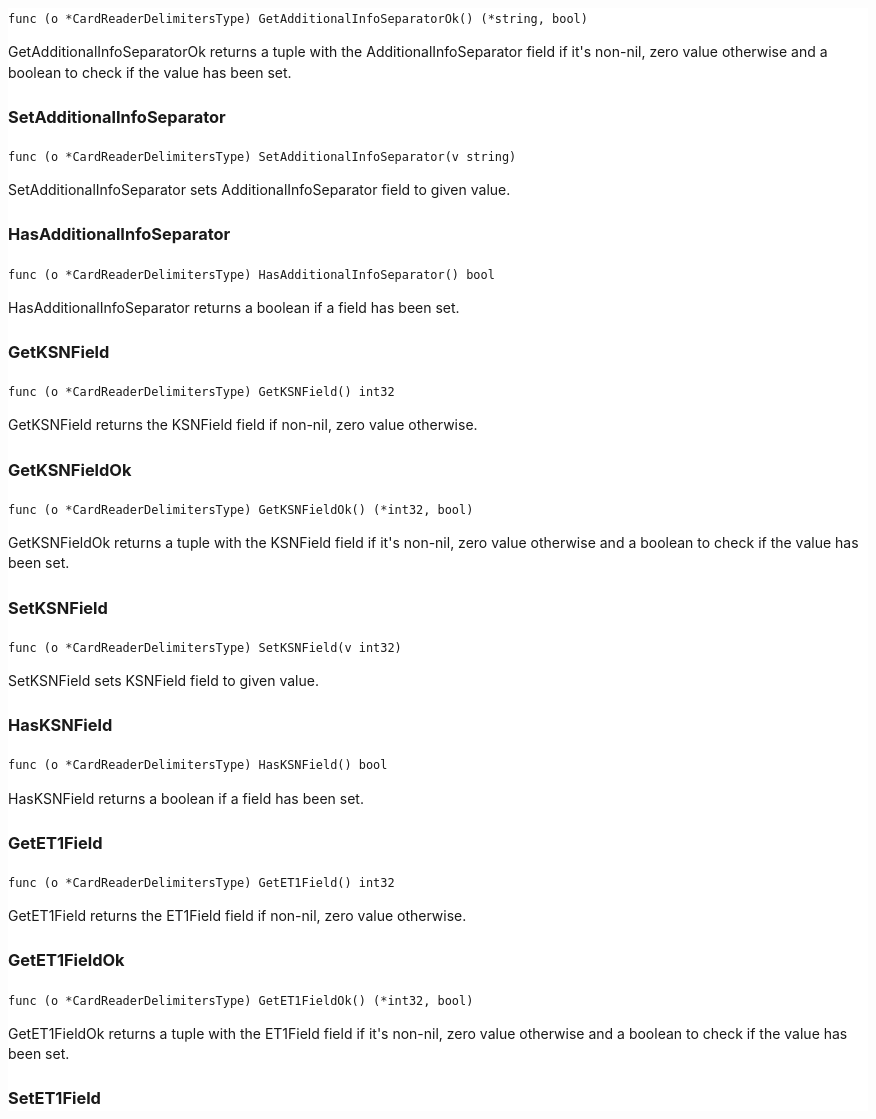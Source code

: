 `func (o *CardReaderDelimitersType) GetAdditionalInfoSeparatorOk() (*string, bool)`

GetAdditionalInfoSeparatorOk returns a tuple with the AdditionalInfoSeparator field if it's non-nil, zero value otherwise
and a boolean to check if the value has been set.

### SetAdditionalInfoSeparator

`func (o *CardReaderDelimitersType) SetAdditionalInfoSeparator(v string)`

SetAdditionalInfoSeparator sets AdditionalInfoSeparator field to given value.

### HasAdditionalInfoSeparator

`func (o *CardReaderDelimitersType) HasAdditionalInfoSeparator() bool`

HasAdditionalInfoSeparator returns a boolean if a field has been set.

### GetKSNField

`func (o *CardReaderDelimitersType) GetKSNField() int32`

GetKSNField returns the KSNField field if non-nil, zero value otherwise.

### GetKSNFieldOk

`func (o *CardReaderDelimitersType) GetKSNFieldOk() (*int32, bool)`

GetKSNFieldOk returns a tuple with the KSNField field if it's non-nil, zero value otherwise
and a boolean to check if the value has been set.

### SetKSNField

`func (o *CardReaderDelimitersType) SetKSNField(v int32)`

SetKSNField sets KSNField field to given value.

### HasKSNField

`func (o *CardReaderDelimitersType) HasKSNField() bool`

HasKSNField returns a boolean if a field has been set.

### GetET1Field

`func (o *CardReaderDelimitersType) GetET1Field() int32`

GetET1Field returns the ET1Field field if non-nil, zero value otherwise.

### GetET1FieldOk

`func (o *CardReaderDelimitersType) GetET1FieldOk() (*int32, bool)`

GetET1FieldOk returns a tuple with the ET1Field field if it's non-nil, zero value otherwise
and a boolean to check if the value has been set.

### SetET1Field
